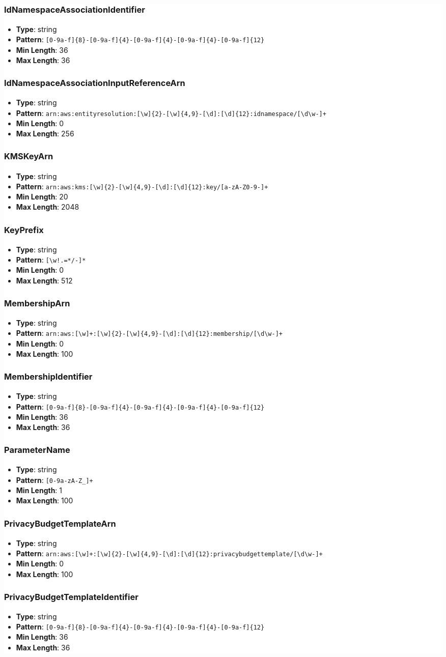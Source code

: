 ### IdNamespaceAssociationIdentifier
- **Type**: string
- **Pattern**: `[0-9a-f]{8}-[0-9a-f]{4}-[0-9a-f]{4}-[0-9a-f]{4}-[0-9a-f]{12}`
- **Min Length**: 36
- **Max Length**: 36

### IdNamespaceAssociationInputReferenceArn
- **Type**: string
- **Pattern**: `arn:aws:entityresolution:[\w]{2}-[\w]{4,9}-[\d]:[\d]{12}:idnamespace/[\d\w-]+`
- **Min Length**: 0
- **Max Length**: 256

### KMSKeyArn
- **Type**: string
- **Pattern**: `arn:aws:kms:[\w]{2}-[\w]{4,9}-[\d]:[\d]{12}:key/[a-zA-Z0-9-]+`
- **Min Length**: 20
- **Max Length**: 2048

### KeyPrefix
- **Type**: string
- **Pattern**: `[\w!.=*/-]*`
- **Min Length**: 0
- **Max Length**: 512

### MembershipArn
- **Type**: string
- **Pattern**: `arn:aws:[\w]+:[\w]{2}-[\w]{4,9}-[\d]:[\d]{12}:membership/[\d\w-]+`
- **Min Length**: 0
- **Max Length**: 100

### MembershipIdentifier
- **Type**: string
- **Pattern**: `[0-9a-f]{8}-[0-9a-f]{4}-[0-9a-f]{4}-[0-9a-f]{4}-[0-9a-f]{12}`
- **Min Length**: 36
- **Max Length**: 36

### ParameterName
- **Type**: string
- **Pattern**: `[0-9a-zA-Z_]+`
- **Min Length**: 1
- **Max Length**: 100

### PrivacyBudgetTemplateArn
- **Type**: string
- **Pattern**: `arn:aws:[\w]+:[\w]{2}-[\w]{4,9}-[\d]:[\d]{12}:privacybudgettemplate/[\d\w-]+`
- **Min Length**: 0
- **Max Length**: 100

### PrivacyBudgetTemplateIdentifier
- **Type**: string
- **Pattern**: `[0-9a-f]{8}-[0-9a-f]{4}-[0-9a-f]{4}-[0-9a-f]{4}-[0-9a-f]{12}`
- **Min Length**: 36
- **Max Length**: 36
